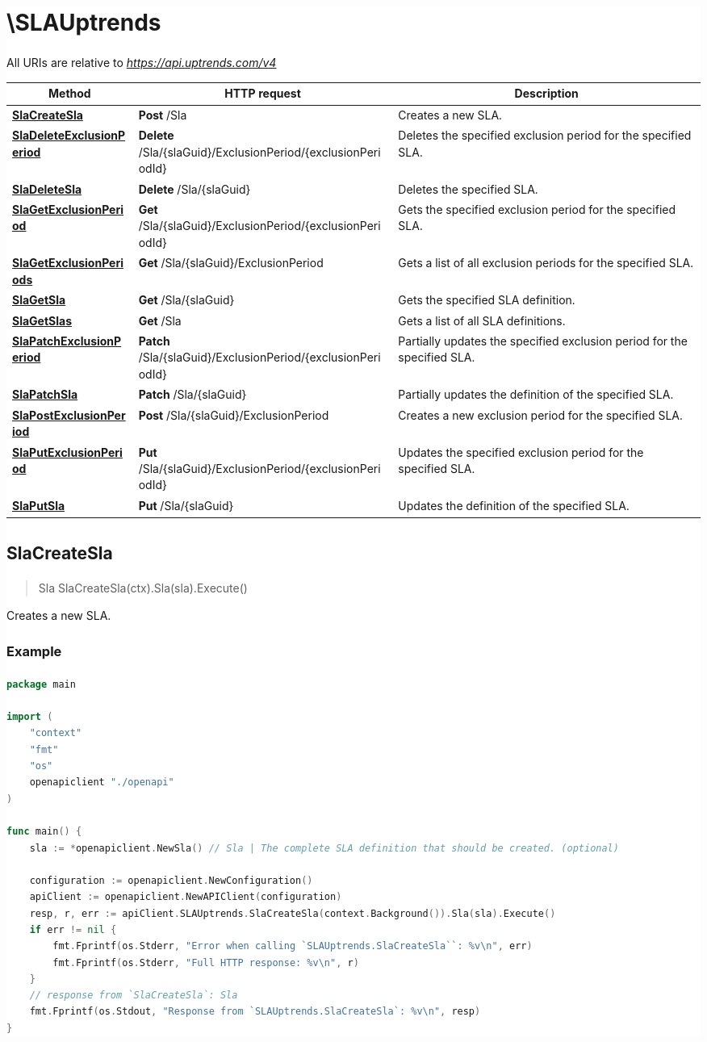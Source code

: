 # \SLAUptrends

All URIs are relative to *https://api.uptrends.com/v4*

Method | HTTP request | Description
------------- | ------------- | -------------
[**SlaCreateSla**](SLAUptrends.md#SlaCreateSla) | **Post** /Sla | Creates a new SLA.
[**SlaDeleteExclusionPeriod**](SLAUptrends.md#SlaDeleteExclusionPeriod) | **Delete** /Sla/{slaGuid}/ExclusionPeriod/{exclusionPeriodId} | Deletes the specified exclusion period for the specified SLA.
[**SlaDeleteSla**](SLAUptrends.md#SlaDeleteSla) | **Delete** /Sla/{slaGuid} | Deletes the specified SLA.
[**SlaGetExclusionPeriod**](SLAUptrends.md#SlaGetExclusionPeriod) | **Get** /Sla/{slaGuid}/ExclusionPeriod/{exclusionPeriodId} | Gets the specified exclusion period for the specified SLA.
[**SlaGetExclusionPeriods**](SLAUptrends.md#SlaGetExclusionPeriods) | **Get** /Sla/{slaGuid}/ExclusionPeriod | Gets a list of all exclusion periods for the specified SLA.
[**SlaGetSla**](SLAUptrends.md#SlaGetSla) | **Get** /Sla/{slaGuid} | Gets the specified SLA definition.
[**SlaGetSlas**](SLAUptrends.md#SlaGetSlas) | **Get** /Sla | Gets a list of all SLA definitions.
[**SlaPatchExclusionPeriod**](SLAUptrends.md#SlaPatchExclusionPeriod) | **Patch** /Sla/{slaGuid}/ExclusionPeriod/{exclusionPeriodId} | Partially updates the specified exclusion period for the specified SLA.
[**SlaPatchSla**](SLAUptrends.md#SlaPatchSla) | **Patch** /Sla/{slaGuid} | Partially updates the definition of the specified SLA.
[**SlaPostExclusionPeriod**](SLAUptrends.md#SlaPostExclusionPeriod) | **Post** /Sla/{slaGuid}/ExclusionPeriod | Creates a new exclusion period for the specified SLA.
[**SlaPutExclusionPeriod**](SLAUptrends.md#SlaPutExclusionPeriod) | **Put** /Sla/{slaGuid}/ExclusionPeriod/{exclusionPeriodId} | Updates the specified exclusion period for the specified SLA.
[**SlaPutSla**](SLAUptrends.md#SlaPutSla) | **Put** /Sla/{slaGuid} | Updates the definition of the specified SLA.



## SlaCreateSla

> Sla SlaCreateSla(ctx).Sla(sla).Execute()

Creates a new SLA.

### Example

```go
package main

import (
    "context"
    "fmt"
    "os"
    openapiclient "./openapi"
)

func main() {
    sla := *openapiclient.NewSla() // Sla | The complete SLA definition that should be created. (optional)

    configuration := openapiclient.NewConfiguration()
    apiClient := openapiclient.NewAPIClient(configuration)
    resp, r, err := apiClient.SLAUptrends.SlaCreateSla(context.Background()).Sla(sla).Execute()
    if err != nil {
        fmt.Fprintf(os.Stderr, "Error when calling `SLAUptrends.SlaCreateSla``: %v\n", err)
        fmt.Fprintf(os.Stderr, "Full HTTP response: %v\n", r)
    }
    // response from `SlaCreateSla`: Sla
    fmt.Fprintf(os.Stdout, "Response from `SLAUptrends.SlaCreateSla`: %v\n", resp)
}
```
